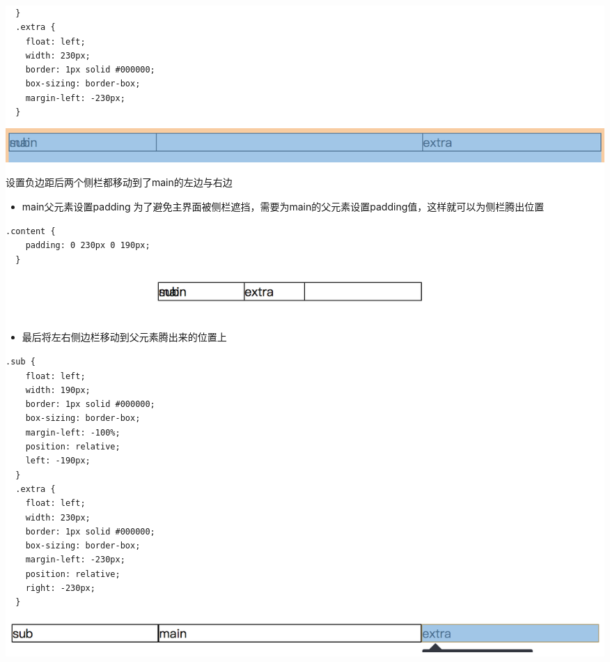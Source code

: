 ```
  }
  .extra {
    float: left;
    width: 230px;
    border: 1px solid #000000;
    box-sizing: border-box;    
    margin-left: -230px;
  }
```
 ![layout2](https://github.com/MyDAIDAI/css-study-guide/blob/layout/layout/layout2.png)

 设置负边距后两个侧栏都移动到了main的左边与右边
 - main父元素设置padding
  为了避免主界面被侧栏遮挡，需要为main的父元素设置padding值，这样就可以为侧栏腾出位置
```
.content {
    padding: 0 230px 0 190px;
  }
```
 ![layout3](https://github.com/MyDAIDAI/css-study-guide/blob/layout/layout/layout3.png)
- 最后将左右侧边栏移动到父元素腾出来的位置上
```
.sub {
    float: left;
    width: 190px;
    border: 1px solid #000000;
    box-sizing: border-box;
    margin-left: -100%; 
    position: relative;
    left: -190px;
  }
  .extra {
    float: left;
    width: 230px;
    border: 1px solid #000000;
    box-sizing: border-box;    
    margin-left: -230px;
    position: relative;
    right: -230px;
  }
```
![layout4](https://github.com/MyDAIDAI/css-study-guide/blob/layout/layout/layout4.png)
